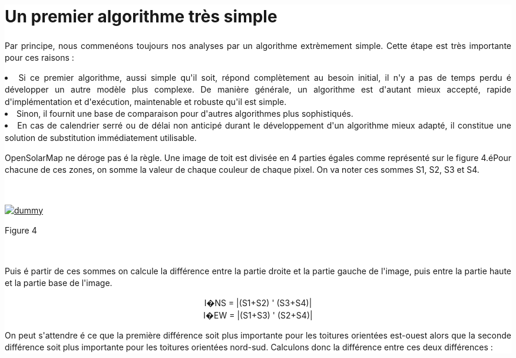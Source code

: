 # Un premier algorithme très simple

<p style="text-align: justify;">
  Par principe, nous commenéons toujours nos analyses par un algorithme extrèmement simple. Cette étape est très importante pour ces raisons :
</p>

<li style="text-align: justify;">
  Si ce premier algorithme, aussi simple qu'il soit, répond complètement au besoin initial, il n'y a pas de temps perdu é développer un autre modèle plus complexe. De manière générale, un algorithme est d'autant mieux accepté, rapide d'implémentation et d'exécution, maintenable et robuste qu'il est simple.
</li>
<li style="text-align: justify;">
  Sinon, il fournit une base de comparaison pour d'autres algorithmes plus sophistiqués.
</li>
<li style="text-align: justify;">
  En cas de calendrier serré ou de délai non anticipé durant le développement d'un algorithme mieux adapté, il constitue une solution de substitution immédiatement utilisable.
</li>

<p style="text-align: justify;">
  OpenSolarMap ne déroge pas é la règle. Une image de toit est divisée en 4 parties égales comme représenté sur le figure 4.éPour chacune de ces zones, on somme la valeur de chaque couleur de chaque pixel. On va noter ces sommes S1, S2, S3 et S4.
</p>

&nbsp;

<div id="attachment_586" style="width: 742px" class="wp-caption aligncenter">
  <a href="https://agd.data.gouv.fr/wp-content/uploads/2016/04/dummy.png"><img class="wp-image-586 size-full" src="https://agd.data.gouv.fr/wp-content/uploads/2016/04/dummy.png" alt="dummy" width="732" height="299" srcset="https://agd.data.gouv.fr/wp-content/uploads/2016/04/dummy.png 732w, https://agd.data.gouv.fr/wp-content/uploads/2016/04/dummy-300x123.png 300w" sizes="(max-width: 732px) 100vw, 732px" /></a>
  
  <p class="wp-caption-text">
    Figure 4
  </p>
</div>

&nbsp;

<p style="text-align: justify;">
  Puis é partir de ces sommes on calcule la différence entre la partie droite et la partie gauche de l'image, puis entre la partie haute et la partie base de l'image.
</p>

<p style="text-align: center;">
  I�NS = |(S1+S2) ' (S3+S4)|<br /> I�EW = |(S1+S3) ' (S2+S4)|
</p>

<p style="text-align: justify;">
  On peut s'attendre é ce que la première différence soit plus importante pour les toitures orientées est-ouest alors que la seconde différence soit plus importante pour les toitures orientées nord-sud. Calculons donc la différence entre ces deux différences :
</p>
